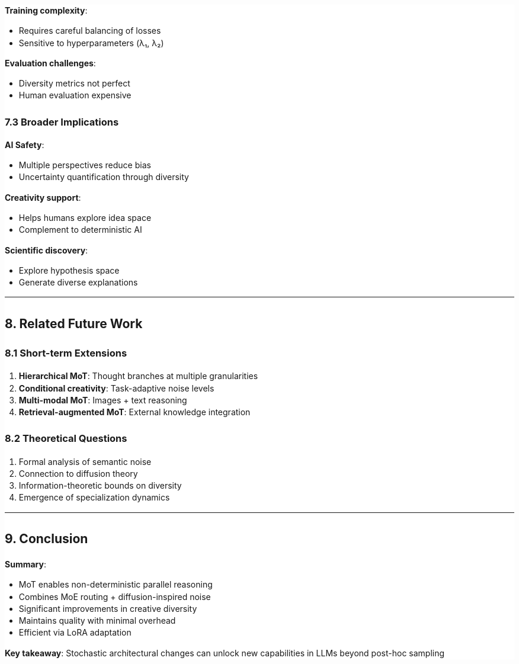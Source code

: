 **Training complexity**:
- Requires careful balancing of losses
- Sensitive to hyperparameters (λ₁, λ₂)

**Evaluation challenges**:
- Diversity metrics not perfect
- Human evaluation expensive

### 7.3 Broader Implications

**AI Safety**:
- Multiple perspectives reduce bias
- Uncertainty quantification through diversity

**Creativity support**:
- Helps humans explore idea space
- Complement to deterministic AI

**Scientific discovery**:
- Explore hypothesis space
- Generate diverse explanations

---

## 8. Related Future Work

### 8.1 Short-term Extensions

1. **Hierarchical MoT**: Thought branches at multiple granularities
2. **Conditional creativity**: Task-adaptive noise levels
3. **Multi-modal MoT**: Images + text reasoning
4. **Retrieval-augmented MoT**: External knowledge integration

### 8.2 Theoretical Questions

1. Formal analysis of semantic noise
2. Connection to diffusion theory
3. Information-theoretic bounds on diversity
4. Emergence of specialization dynamics

---

## 9. Conclusion

**Summary**:
- MoT enables non-deterministic parallel reasoning
- Combines MoE routing + diffusion-inspired noise
- Significant improvements in creative diversity
- Maintains quality with minimal overhead
- Efficient via LoRA adaptation

**Key takeaway**: Stochastic architectural changes can unlock new capabilities in LLMs beyond post-hoc sampling
